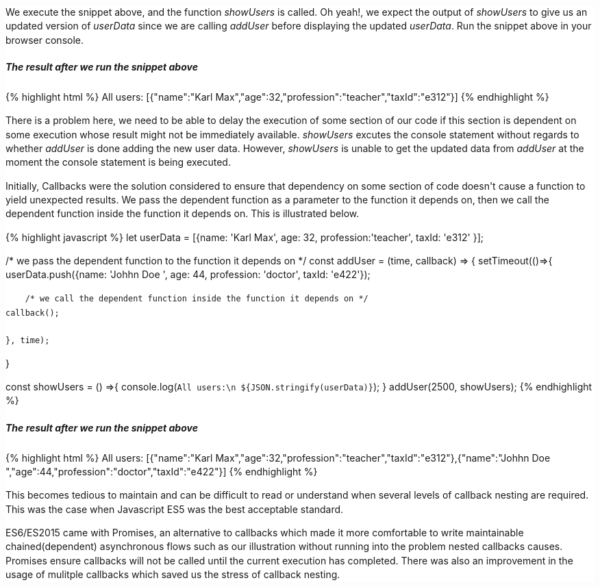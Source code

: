 We execute the snippet above,  and the function <em>showUsers</em> is called. Oh yeah!, we expect the output of <em>showUsers</em> to give us an updated version of <em>userData</em> since we are calling <em>addUser</em>  before displaying the updated <em>userData</em>. Run the snippet above in your browser console. 
</p>
<h5 class="paragraphy-heading">The result after we run the snippet above</h5>
{% highlight html %}
All users:
[{"name":"Karl Max","age":32,"profession":"teacher","taxId":"e312"}]
{% endhighlight %} 
<p>There is a problem here, we need to be able to delay the execution of some section of our code if this section is dependent on some execution whose result might not be immediately available. <em>showUsers</em> excutes the console statement without regards to whether <em>addUser</em> is done adding the new user data. However, <em>showUsers</em> is unable to get the updated data from <em>addUser</em> at the moment the console statement is being executed.</p>
<p>Initially, Callbacks were the solution considered to ensure that dependency on some section of code doesn't cause a function to yield unexpected results. We pass the dependent function as a parameter to the function it depends on, then we call the dependent function inside the function it depends on. This is illustrated below.</p>

<p>
{% highlight javascript %}
let userData = [{name: 'Karl Max', age: 32, profession:'teacher', taxId: 'e312' }];

/* we pass the dependent function
to the function it depends on */
const addUser = (time, callback) => { 
    setTimeout(()=>{ 
        userData.push({name: 'Johhn Doe ', 
        age: 44, profession: 'doctor',
        taxId: 'e422'});

        /* we call the dependent function inside the function it depends on */
	callback(); 

    }, time); 
} 
 
const showUsers = () =>{
    console.log(`All users:\n ${JSON.stringify(userData)}`); 
}
addUser(2500, showUsers);
{% endhighlight %}
</p>
<h5 class="paragraphy-heading">The result after we run the snippet above</h5>
{% highlight html %}
All users:
 [{"name":"Karl Max","age":32,"profession":"teacher","taxId":"e312"},{"name":"Johhn Doe ","age":44,"profession":"doctor","taxId":"e422"}]
{% endhighlight %} 
<p>
 This becomes tedious to maintain and can be difficult to read or understand when several levels of callback nesting are required. This was the case when Javascript ES5 was the best acceptable standard. 
</p>
<p>
ES6/ES2015 came with Promises, an alternative to callbacks which made it more comfortable to write maintainable   chained(dependent) asynchronous flows such as our illustration without running into the problem nested callbacks causes.
Promises ensure callbacks will not be called until the current execution has completed. There was also an improvement in the usage of mulitple callbacks which saved us the stress of callback nesting.
</p>
